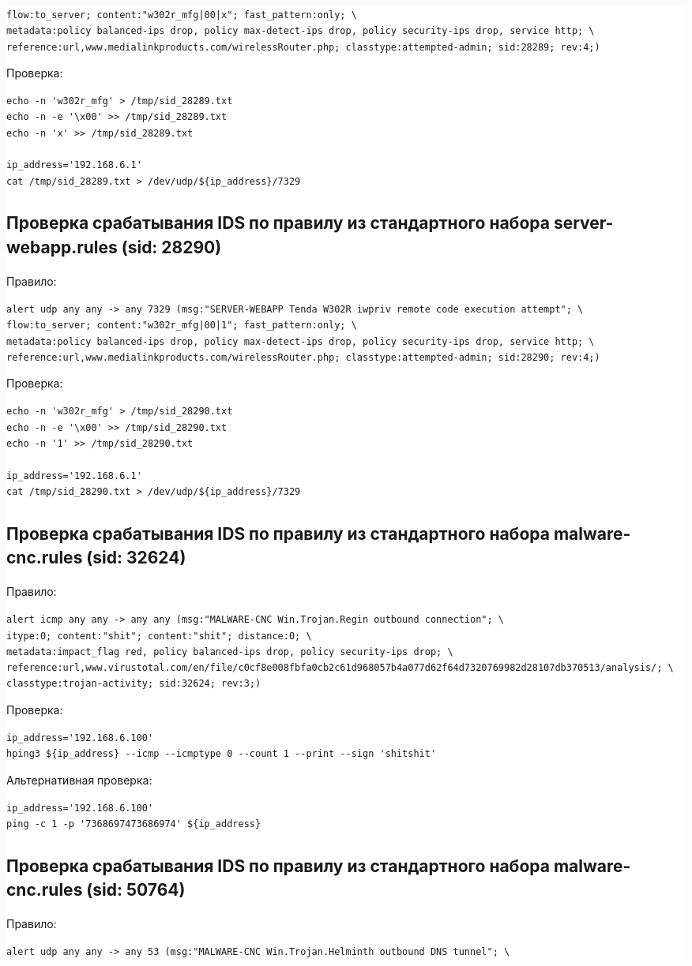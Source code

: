 ```
flow:to_server; content:"w302r_mfg|00|x"; fast_pattern:only; \
metadata:policy balanced-ips drop, policy max-detect-ips drop, policy security-ips drop, service http; \
reference:url,www.medialinkproducts.com/wirelessRouter.php; classtype:attempted-admin; sid:28289; rev:4;)
```
Проверка:  
```
echo -n 'w302r_mfg' > /tmp/sid_28289.txt
echo -n -e '\x00' >> /tmp/sid_28289.txt
echo -n 'x' >> /tmp/sid_28289.txt

ip_address='192.168.6.1'
cat /tmp/sid_28289.txt > /dev/udp/${ip_address}/7329
```
## Проверка срабатывания IDS по правилу из стандартного набора server-webapp.rules (sid: 28290)
Правило:  
```
alert udp any any -> any 7329 (msg:"SERVER-WEBAPP Tenda W302R iwpriv remote code execution attempt"; \
flow:to_server; content:"w302r_mfg|00|1"; fast_pattern:only; \
metadata:policy balanced-ips drop, policy max-detect-ips drop, policy security-ips drop, service http; \
reference:url,www.medialinkproducts.com/wirelessRouter.php; classtype:attempted-admin; sid:28290; rev:4;)
```
Проверка:  
```
echo -n 'w302r_mfg' > /tmp/sid_28290.txt
echo -n -e '\x00' >> /tmp/sid_28290.txt
echo -n '1' >> /tmp/sid_28290.txt

ip_address='192.168.6.1'
cat /tmp/sid_28290.txt > /dev/udp/${ip_address}/7329
```
## Проверка срабатывания IDS по правилу из стандартного набора malware-cnc.rules (sid: 32624)
Правило:  
```
alert icmp any any -> any any (msg:"MALWARE-CNC Win.Trojan.Regin outbound connection"; \
itype:0; content:"shit"; content:"shit"; distance:0; \
metadata:impact_flag red, policy balanced-ips drop, policy security-ips drop; \
reference:url,www.virustotal.com/en/file/c0cf8e008fbfa0cb2c61d968057b4a077d62f64d7320769982d28107db370513/analysis/; \
classtype:trojan-activity; sid:32624; rev:3;)
```
Проверка:  
```
ip_address='192.168.6.100'
hping3 ${ip_address} --icmp --icmptype 0 --count 1 --print --sign 'shitshit'
```
Альтернативная проверка:  
```
ip_address='192.168.6.100'
ping -c 1 -p '7368697473686974' ${ip_address}
```
## Проверка срабатывания IDS по правилу из стандартного набора malware-cnc.rules (sid: 50764)
Правило:  
```
alert udp any any -> any 53 (msg:"MALWARE-CNC Win.Trojan.Helminth outbound DNS tunnel"; \
```